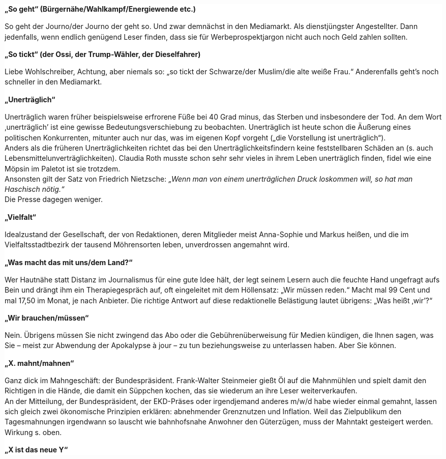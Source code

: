 
<strong>„So geht“ (Bürgernähe/Wahlkampf/Energiewende etc.)</strong>

So geht der Journo/der Journo der geht so. Und zwar demnächst in den Mediamarkt. Als dienstjüngster Angestellter. Dann jedenfalls, wenn endlich genügend Leser finden, dass sie für Werbeprospektjargon nicht auch noch Geld zahlen sollten.


<strong>„So tickt“ (der Ossi, der Trump-Wähler, der Dieselfahrer)</strong>

Liebe Wohlschreiber, Achtung, aber niemals so: „so tickt der Schwarze/der Muslim/die alte weiße Frau.“ Anderenfalls geht’s noch schneller in den Mediamarkt.


<strong>„Unerträglich“</strong>

Unerträglich waren früher beispielsweise erfrorene Füße bei 40 Grad minus, das Sterben und insbesondere der Tod. An dem Wort ‚unerträglich’ ist eine gewisse Bedeutungsverschiebung zu beobachten. Unerträglich ist heute schon die Äußerung eines politischen Konkurrenten, mitunter auch nur das, was im eigenen Kopf vorgeht („die Vorstellung ist unerträglich“).<br>
Anders als die früheren Unerträglichkeiten richtet das bei den Unerträglichkeitsfindern keine feststellbaren Schäden an (s. auch Lebensmittelunverträglichkeiten). Claudia Roth musste schon sehr sehr vieles in ihrem Leben unerträglich finden, fidel wie eine Möpsin im Paletot ist sie trotzdem.<br>
Ansonsten gilt der Satz von Friedrich Nietzsche: _„Wenn man von einem unerträglichen Druck loskommen will, so hat man Haschisch nötig.“_<br>
Die Presse dagegen weniger.


<strong>„Vielfalt“</strong>

Idealzustand der Gesellschaft, der von Redaktionen, deren Mitglieder meist Anna-Sophie und Markus heißen, und die im Vielfaltsstadtbezirk der tausend Möhrensorten leben, unverdrossen angemahnt wird.


<strong>„Was macht das mit uns/dem Land?“</strong>

Wer Hautnähe statt Distanz im Journalismus für eine gute Idee hält, der legt seinem Lesern auch die feuchte Hand ungefragt aufs Bein und drängt ihm ein Therapiegespräch auf, oft eingeleitet mit dem Höllensatz: „Wir müssen reden.“ Macht mal 99 Cent und mal 17,50 im Monat, je nach Anbieter. Die richtige Antwort auf diese redaktionelle Belästigung lautet übrigens: „Was heißt ‚wir’?“


<strong>„Wir brauchen/müssen“</strong>

Nein. Übrigens müssen Sie nicht zwingend das Abo oder die Gebührenüberweisung für Medien kündigen, die Ihnen sagen, was Sie – meist zur Abwendung der Apokalypse à jour – zu tun beziehungsweise zu unterlassen haben. Aber Sie können.


<strong>„X. mahnt/mahnen“</strong>

Ganz dick im Mahngeschäft: der Bundespräsident. Frank-Walter Steinmeier gießt Öl auf die Mahnmühlen und spielt damit den Richtigen in die Hände, die damit ein Süppchen kochen, das sie wiederum an ihre Leser weiterverkaufen.<br>
An der Mitteilung, der Bundespräsident, der EKD-Präses oder irgendjemand anderes m/w/d habe wieder einmal gemahnt, lassen sich gleich zwei ökonomische Prinzipien erklären: abnehmender Grenznutzen und Inflation. Weil das Zielpublikum den Tagesmahnungen irgendwann so lauscht wie bahnhofsnahe Anwohner den Güterzügen, muss der Mahntakt gesteigert werden. Wirkung s. oben.


<strong>„X ist das neue Y“</strong>
